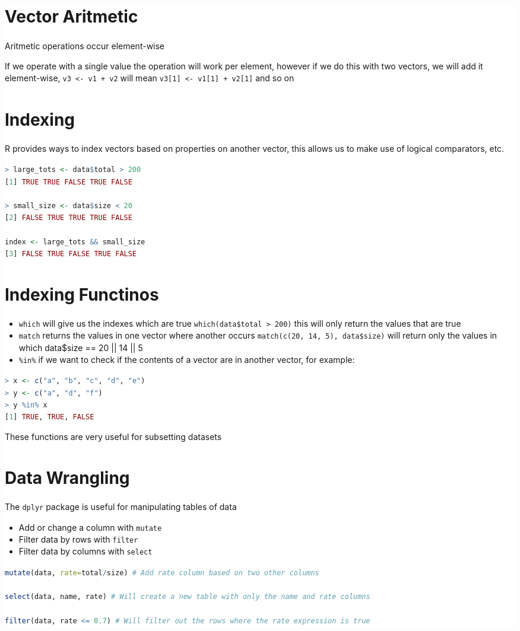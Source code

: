# Vector Aritmetic

Aritmetic operations occur element-wise

If we operate with a single value the operation will work per element, however if we do this with two vectors, we will add it element-wise, `v3 <- v1 + v2` will mean `v3[1] <- v1[1] + v2[1]` and so on

# Indexing

R provides ways to index vectors based on properties on another vector, this allows us to make use of logical comparators, etc.

```r
> large_tots <- data$total > 200
[1] TRUE TRUE FALSE TRUE FALSE

> small_size <- data$size < 20
[2] FALSE TRUE TRUE TRUE FALSE

index <- large_tots && small_size
[3] FALSE TRUE FALSE TRUE FALSE
```

# Indexing Functinos

- `which` will give us the indexes which are true `which(data$total > 200)` this will only return the values that are true
- `match` returns the values in one vector where another occurs `match(c(20, 14, 5), data$size)` will return only the values in which data$size == 20 \|\| 14 \|\| 5
- `%in%` if we want to check if the contents of a vector are in another vector, for example:

```r
> x <- c("a", "b", "c", "d", "e")
> y <- c("a", "d", "f")
> y %in% x
[1] TRUE, TRUE, FALSE
```

These functions are very useful for subsetting datasets

# Data Wrangling

The `dplyr` package is useful for manipulating tables of data

- Add or change a column with `mutate`
- Filter data by rows with `filter`
- Filter data by columns with `select`

```r
mutate(data, rate=total/size) # Add rate column based on two other columns

select(data, name, rate) # Will create a new table with only the name and rate columns

filter(data, rate <= 0.7) # Will filter out the rows where the rate expression is true
```
